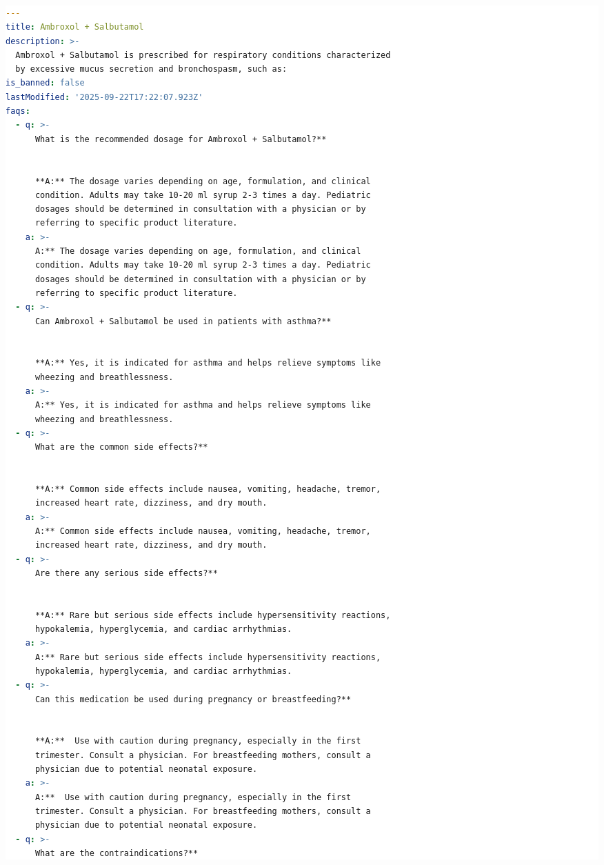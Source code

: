 ```yaml
---
title: Ambroxol + Salbutamol
description: >-
  Ambroxol + Salbutamol is prescribed for respiratory conditions characterized
  by excessive mucus secretion and bronchospasm, such as:
is_banned: false
lastModified: '2025-09-22T17:22:07.923Z'
faqs:
  - q: >-
      What is the recommended dosage for Ambroxol + Salbutamol?**


      **A:** The dosage varies depending on age, formulation, and clinical
      condition. Adults may take 10-20 ml syrup 2-3 times a day. Pediatric
      dosages should be determined in consultation with a physician or by
      referring to specific product literature.
    a: >-
      A:** The dosage varies depending on age, formulation, and clinical
      condition. Adults may take 10-20 ml syrup 2-3 times a day. Pediatric
      dosages should be determined in consultation with a physician or by
      referring to specific product literature.
  - q: >-
      Can Ambroxol + Salbutamol be used in patients with asthma?**


      **A:** Yes, it is indicated for asthma and helps relieve symptoms like
      wheezing and breathlessness.
    a: >-
      A:** Yes, it is indicated for asthma and helps relieve symptoms like
      wheezing and breathlessness.
  - q: >-
      What are the common side effects?**


      **A:** Common side effects include nausea, vomiting, headache, tremor,
      increased heart rate, dizziness, and dry mouth.
    a: >-
      A:** Common side effects include nausea, vomiting, headache, tremor,
      increased heart rate, dizziness, and dry mouth.
  - q: >-
      Are there any serious side effects?**


      **A:** Rare but serious side effects include hypersensitivity reactions,
      hypokalemia, hyperglycemia, and cardiac arrhythmias.
    a: >-
      A:** Rare but serious side effects include hypersensitivity reactions,
      hypokalemia, hyperglycemia, and cardiac arrhythmias.
  - q: >-
      Can this medication be used during pregnancy or breastfeeding?**


      **A:**  Use with caution during pregnancy, especially in the first
      trimester. Consult a physician. For breastfeeding mothers, consult a
      physician due to potential neonatal exposure.
    a: >-
      A:**  Use with caution during pregnancy, especially in the first
      trimester. Consult a physician. For breastfeeding mothers, consult a
      physician due to potential neonatal exposure.
  - q: >-
      What are the contraindications?**


```